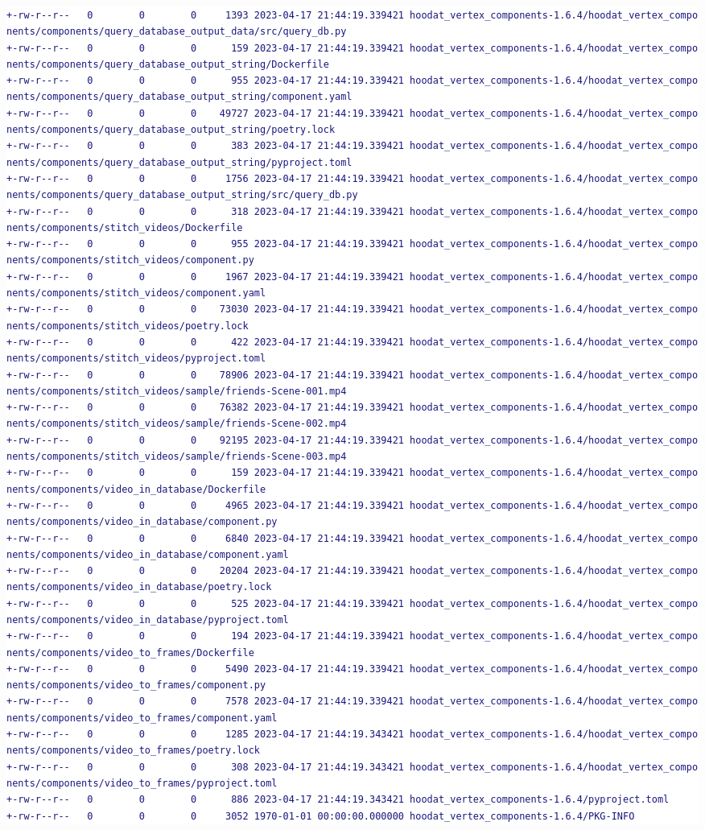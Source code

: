```diff
+-rw-r--r--   0        0        0     1393 2023-04-17 21:44:19.339421 hoodat_vertex_components-1.6.4/hoodat_vertex_components/components/query_database_output_data/src/query_db.py
+-rw-r--r--   0        0        0      159 2023-04-17 21:44:19.339421 hoodat_vertex_components-1.6.4/hoodat_vertex_components/components/query_database_output_string/Dockerfile
+-rw-r--r--   0        0        0      955 2023-04-17 21:44:19.339421 hoodat_vertex_components-1.6.4/hoodat_vertex_components/components/query_database_output_string/component.yaml
+-rw-r--r--   0        0        0    49727 2023-04-17 21:44:19.339421 hoodat_vertex_components-1.6.4/hoodat_vertex_components/components/query_database_output_string/poetry.lock
+-rw-r--r--   0        0        0      383 2023-04-17 21:44:19.339421 hoodat_vertex_components-1.6.4/hoodat_vertex_components/components/query_database_output_string/pyproject.toml
+-rw-r--r--   0        0        0     1756 2023-04-17 21:44:19.339421 hoodat_vertex_components-1.6.4/hoodat_vertex_components/components/query_database_output_string/src/query_db.py
+-rw-r--r--   0        0        0      318 2023-04-17 21:44:19.339421 hoodat_vertex_components-1.6.4/hoodat_vertex_components/components/stitch_videos/Dockerfile
+-rw-r--r--   0        0        0      955 2023-04-17 21:44:19.339421 hoodat_vertex_components-1.6.4/hoodat_vertex_components/components/stitch_videos/component.py
+-rw-r--r--   0        0        0     1967 2023-04-17 21:44:19.339421 hoodat_vertex_components-1.6.4/hoodat_vertex_components/components/stitch_videos/component.yaml
+-rw-r--r--   0        0        0    73030 2023-04-17 21:44:19.339421 hoodat_vertex_components-1.6.4/hoodat_vertex_components/components/stitch_videos/poetry.lock
+-rw-r--r--   0        0        0      422 2023-04-17 21:44:19.339421 hoodat_vertex_components-1.6.4/hoodat_vertex_components/components/stitch_videos/pyproject.toml
+-rw-r--r--   0        0        0    78906 2023-04-17 21:44:19.339421 hoodat_vertex_components-1.6.4/hoodat_vertex_components/components/stitch_videos/sample/friends-Scene-001.mp4
+-rw-r--r--   0        0        0    76382 2023-04-17 21:44:19.339421 hoodat_vertex_components-1.6.4/hoodat_vertex_components/components/stitch_videos/sample/friends-Scene-002.mp4
+-rw-r--r--   0        0        0    92195 2023-04-17 21:44:19.339421 hoodat_vertex_components-1.6.4/hoodat_vertex_components/components/stitch_videos/sample/friends-Scene-003.mp4
+-rw-r--r--   0        0        0      159 2023-04-17 21:44:19.339421 hoodat_vertex_components-1.6.4/hoodat_vertex_components/components/video_in_database/Dockerfile
+-rw-r--r--   0        0        0     4965 2023-04-17 21:44:19.339421 hoodat_vertex_components-1.6.4/hoodat_vertex_components/components/video_in_database/component.py
+-rw-r--r--   0        0        0     6840 2023-04-17 21:44:19.339421 hoodat_vertex_components-1.6.4/hoodat_vertex_components/components/video_in_database/component.yaml
+-rw-r--r--   0        0        0    20204 2023-04-17 21:44:19.339421 hoodat_vertex_components-1.6.4/hoodat_vertex_components/components/video_in_database/poetry.lock
+-rw-r--r--   0        0        0      525 2023-04-17 21:44:19.339421 hoodat_vertex_components-1.6.4/hoodat_vertex_components/components/video_in_database/pyproject.toml
+-rw-r--r--   0        0        0      194 2023-04-17 21:44:19.339421 hoodat_vertex_components-1.6.4/hoodat_vertex_components/components/video_to_frames/Dockerfile
+-rw-r--r--   0        0        0     5490 2023-04-17 21:44:19.339421 hoodat_vertex_components-1.6.4/hoodat_vertex_components/components/video_to_frames/component.py
+-rw-r--r--   0        0        0     7578 2023-04-17 21:44:19.339421 hoodat_vertex_components-1.6.4/hoodat_vertex_components/components/video_to_frames/component.yaml
+-rw-r--r--   0        0        0     1285 2023-04-17 21:44:19.343421 hoodat_vertex_components-1.6.4/hoodat_vertex_components/components/video_to_frames/poetry.lock
+-rw-r--r--   0        0        0      308 2023-04-17 21:44:19.343421 hoodat_vertex_components-1.6.4/hoodat_vertex_components/components/video_to_frames/pyproject.toml
+-rw-r--r--   0        0        0      886 2023-04-17 21:44:19.343421 hoodat_vertex_components-1.6.4/pyproject.toml
+-rw-r--r--   0        0        0     3052 1970-01-01 00:00:00.000000 hoodat_vertex_components-1.6.4/PKG-INFO
```

